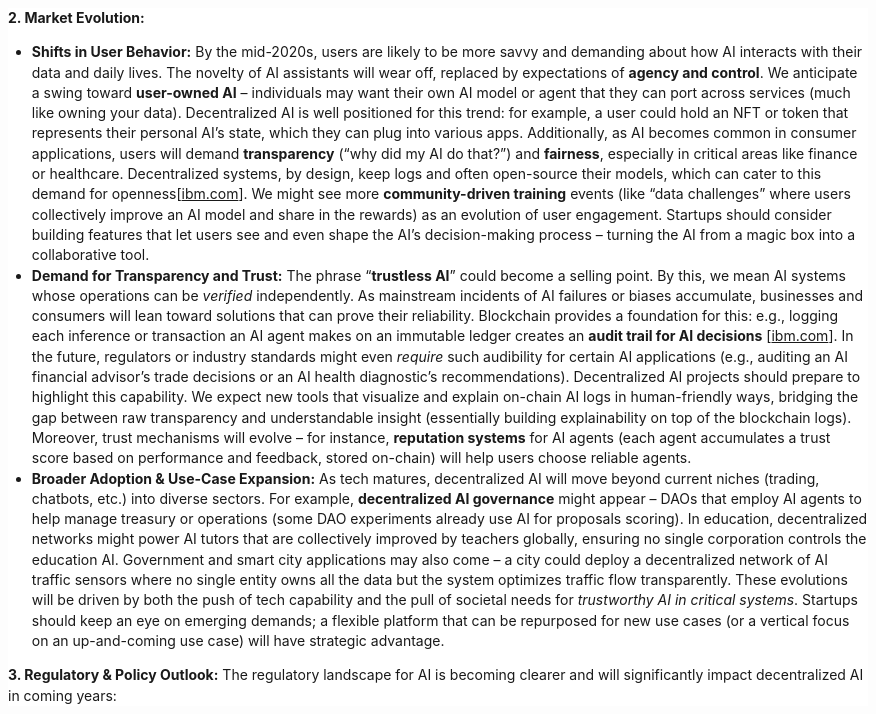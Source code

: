 **2\. Market Evolution:**

- **Shifts in User Behavior:** By the mid-2020s, users are likely to be more savvy and demanding about how AI interacts with their data and daily lives. The novelty of AI assistants will wear off, replaced by expectations of **agency and control**. We anticipate a swing toward **user-owned AI** – individuals may want their own AI model or agent that they can port across services (much like owning your data). Decentralized AI is well positioned for this trend: for example, a user could hold an NFT or token that represents their personal AI’s state, which they can plug into various apps. Additionally, as AI becomes common in consumer applications, users will demand **transparency** (“why did my AI do that?”) and **fairness**, especially in critical areas like finance or healthcare. Decentralized systems, by design, keep logs and often open-source their models, which can cater to this demand for openness​ [[ibm.com](https://www.ibm.com/think/topics/blockchain-ai#:~:text=Blockchain%E2%80%99s%20digital%20record%20offers%20insight,AI%20can%20enhance%20data%20security)]. We might see more **community-driven training** events (like “data challenges” where users collectively improve an AI model and share in the rewards) as an evolution of user engagement. Startups should consider building features that let users see and even shape the AI’s decision-making process – turning the AI from a magic box into a collaborative tool.
- **Demand for Transparency and Trust:** The phrase “**trustless AI**” could become a selling point. By this, we mean AI systems whose operations can be _verified_ independently. As mainstream incidents of AI failures or biases accumulate, businesses and consumers will lean toward solutions that can prove their reliability. Blockchain provides a foundation for this: e.g., logging each inference or transaction an AI agent makes on an immutable ledger creates an **audit trail for AI decisions**​ [[ibm.com](https://www.ibm.com/think/topics/blockchain-ai#:~:text=Blockchain%E2%80%99s%20digital%20record%20offers%20insight,AI%20can%20enhance%20data%20security)]. In the future, regulators or industry standards might even _require_ such audibility for certain AI applications (e.g., auditing an AI financial advisor’s trade decisions or an AI health diagnostic’s recommendations). Decentralized AI projects should prepare to highlight this capability. We expect new tools that visualize and explain on-chain AI logs in human-friendly ways, bridging the gap between raw transparency and understandable insight (essentially building explainability on top of the blockchain logs). Moreover, trust mechanisms will evolve – for instance, **reputation systems** for AI agents (each agent accumulates a trust score based on performance and feedback, stored on-chain) will help users choose reliable agents.
- **Broader Adoption & Use-Case Expansion:** As tech matures, decentralized AI will move beyond current niches (trading, chatbots, etc.) into diverse sectors. For example, **decentralized AI governance** might appear – DAOs that employ AI agents to help manage treasury or operations (some DAO experiments already use AI for proposals scoring). In education, decentralized networks might power AI tutors that are collectively improved by teachers globally, ensuring no single corporation controls the education AI. Government and smart city applications may also come – a city could deploy a decentralized network of AI traffic sensors where no single entity owns all the data but the system optimizes traffic flow transparently. These evolutions will be driven by both the push of tech capability and the pull of societal needs for _trustworthy AI in critical systems_. Startups should keep an eye on emerging demands; a flexible platform that can be repurposed for new use cases (or a vertical focus on an up-and-coming use case) will have strategic advantage.

**3\. Regulatory & Policy Outlook:**
The regulatory landscape for AI is becoming clearer and will significantly impact decentralized AI in coming years:
